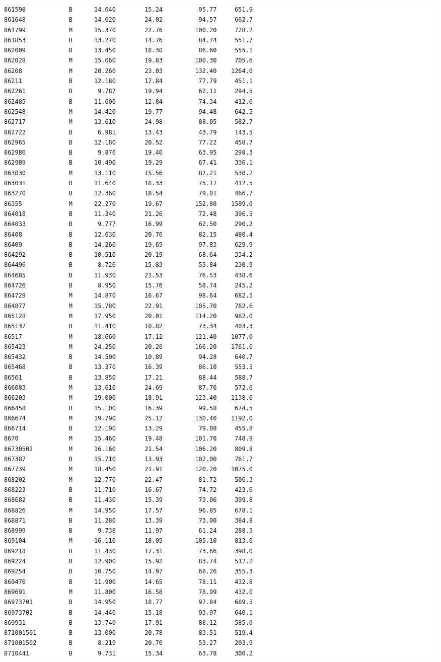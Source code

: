     861598            B      14.640        15.24          95.77     651.9
    861648            B      14.620        24.02          94.57     662.7
    861799            M      15.370        22.76         100.20     728.2
    861853            B      13.270        14.76          84.74     551.7
    862009            B      13.450        18.30          86.60     555.1
    862028            M      15.060        19.83         100.30     705.6
    86208             M      20.260        23.03         132.40    1264.0
    86211             B      12.180        17.84          77.79     451.1
    862261            B       9.787        19.94          62.11     294.5
    862485            B      11.600        12.84          74.34     412.6
    862548            M      14.420        19.77          94.48     642.5
    862717            M      13.610        24.98          88.05     582.7
    862722            B       6.981        13.43          43.79     143.5
    862965            B      12.180        20.52          77.22     458.7
    862980            B       9.876        19.40          63.95     298.3
    862989            B      10.490        19.29          67.41     336.1
    863030            M      13.110        15.56          87.21     530.2
    863031            B      11.640        18.33          75.17     412.5
    863270            B      12.360        18.54          79.01     466.7
    86355             M      22.270        19.67         152.80    1509.0
    864018            B      11.340        21.26          72.48     396.5
    864033            B       9.777        16.99          62.50     290.2
    86408             B      12.630        20.76          82.15     480.4
    86409             B      14.260        19.65          97.83     629.9
    864292            B      10.510        20.19          68.64     334.2
    864496            B       8.726        15.83          55.84     230.9
    864685            B      11.930        21.53          76.53     438.6
    864726            B       8.950        15.76          58.74     245.2
    864729            M      14.870        16.67          98.64     682.5
    864877            M      15.780        22.91         105.70     782.6
    865128            M      17.950        20.01         114.20     982.0
    865137            B      11.410        10.82          73.34     403.3
    86517             M      18.660        17.12         121.40    1077.0
    865423            M      24.250        20.20         166.20    1761.0
    865432            B      14.500        10.89          94.28     640.7
    865468            B      13.370        16.39          86.10     553.5
    86561             B      13.850        17.21          88.44     588.7
    866083            M      13.610        24.69          87.76     572.6
    866203            M      19.000        18.91         123.40    1138.0
    866458            B      15.100        16.39          99.58     674.5
    866674            M      19.790        25.12         130.40    1192.0
    866714            B      12.190        13.29          79.08     455.8
    8670              M      15.460        19.48         101.70     748.9
    86730502          M      16.160        21.54         106.20     809.8
    867387            B      15.710        13.93         102.00     761.7
    867739            M      18.450        21.91         120.20    1075.0
    868202            M      12.770        22.47          81.72     506.3
    868223            B      11.710        16.67          74.72     423.6
    868682            B      11.430        15.39          73.06     399.8
    868826            M      14.950        17.57          96.85     678.1
    868871            B      11.280        13.39          73.00     384.8
    868999            B       9.738        11.97          61.24     288.5
    869104            M      16.110        18.05         105.10     813.0
    869218            B      11.430        17.31          73.66     398.0
    869224            B      12.900        15.92          83.74     512.2
    869254            B      10.750        14.97          68.26     355.3
    869476            B      11.900        14.65          78.11     432.8
    869691            M      11.800        16.58          78.99     432.0
    86973701          B      14.950        18.77          97.84     689.5
    86973702          B      14.440        15.18          93.97     640.1
    869931            B      13.740        17.91          88.12     585.0
    871001501         B      13.000        20.78          83.51     519.4
    871001502         B       8.219        20.70          53.27     203.9
    8710441           B       9.731        15.34          63.78     300.2